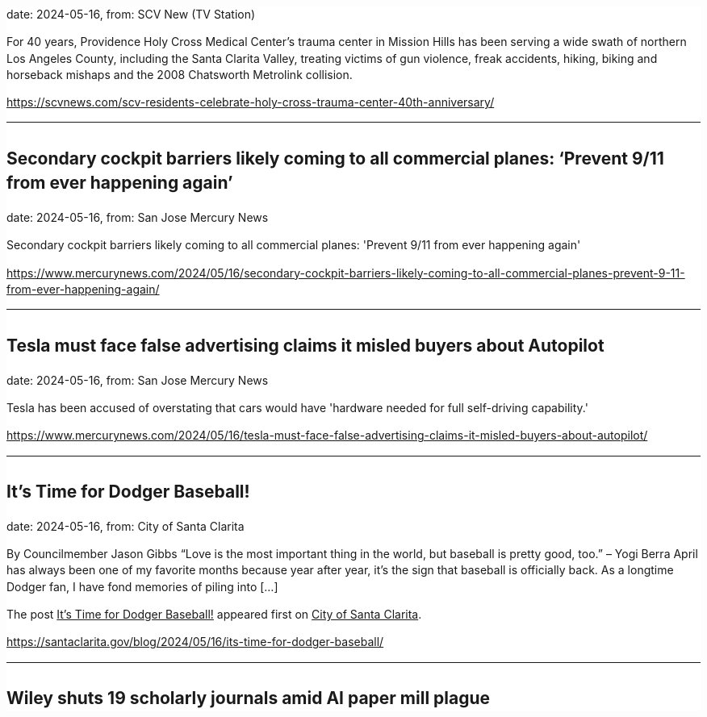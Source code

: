 date: 2024-05-16, from: SCV New (TV Station)

For 40 years, Providence Holy Cross Medical Center’s trauma center in Mission Hills has been serving a wide swath of northern Los Angeles County, including the Santa Clarita Valley, treating victims of gun violence, freak accidents, hiking, biking and horseback mishaps and the 2008 Chatsworth Metrolink collision.  

<https://scvnews.com/scv-residents-celebrate-holy-cross-trauma-center-40th-anniversary/>

---

## Secondary cockpit barriers likely coming to all commercial planes: ‘Prevent 9/11 from ever happening again’

date: 2024-05-16, from: San Jose Mercury News

Secondary cockpit barriers likely coming to all commercial planes: 'Prevent 9/11 from ever happening again' 

<https://www.mercurynews.com/2024/05/16/secondary-cockpit-barriers-likely-coming-to-all-commercial-planes-prevent-9-11-from-ever-happening-again/>

---

## Tesla must face false advertising claims it misled buyers about Autopilot

date: 2024-05-16, from: San Jose Mercury News

Tesla has been accused of overstating that cars would have 'hardware needed for full self-driving capability.' 

<https://www.mercurynews.com/2024/05/16/tesla-must-face-false-advertising-claims-it-misled-buyers-about-autopilot/>

---

## It’s Time for Dodger Baseball!

date: 2024-05-16, from: City of Santa Clarita

<p>By Councilmember Jason Gibbs “Love is the most important thing in the world, but baseball is pretty good, too.” – Yogi Berra April has always been one of my favorite months because year after year, it’s the sign that baseball is officially back. As a longtime Dodger fan, I have fond memories of piling into [&#8230;]</p>
<p>The post <a href="https://santaclarita.gov/blog/2024/05/16/its-time-for-dodger-baseball/">It’s Time for Dodger Baseball!</a> appeared first on <a href="https://santaclarita.gov">City of Santa Clarita</a>.</p>
 

<https://santaclarita.gov/blog/2024/05/16/its-time-for-dodger-baseball/>

---

## Wiley shuts 19 scholarly journals amid AI paper mill plague
